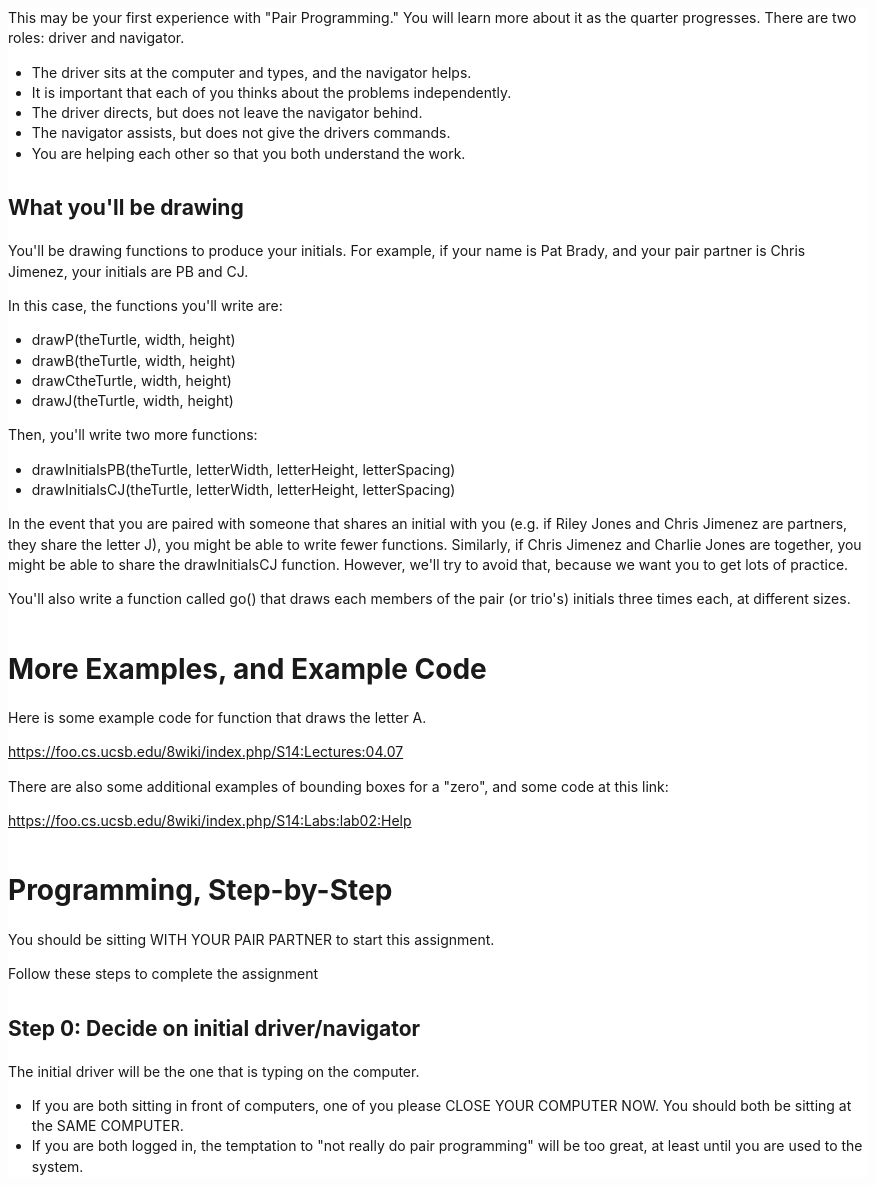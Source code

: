 This may be your first experience with "Pair Programming." You will learn more about it as the quarter progresses. There are two roles: driver and navigator.

-   The driver sits at the computer and types, and the navigator helps.
-   It is important that each of you thinks about the problems independently.
-   The driver directs, but does not leave the navigator behind.
-   The navigator assists, but does not give the drivers commands.
-   You are helping each other so that you both understand the work.

What you'll be drawing
----------------------

You'll be drawing functions to produce your initials. For example, if your name is Pat Brady, and your pair partner is Chris Jimenez, your initials are PB and CJ.

In this case, the functions you'll write are:

-   drawP(theTurtle, width, height)
-   drawB(theTurtle, width, height)
-   drawCtheTurtle, width, height)
-   drawJ(theTurtle, width, height)

Then, you'll write two more functions:

-   drawInitialsPB(theTurtle, letterWidth, letterHeight, letterSpacing)
-   drawInitialsCJ(theTurtle, letterWidth, letterHeight, letterSpacing)

In the event that you are paired with someone that shares an initial with you (e.g. if Riley Jones and Chris Jimenez are partners, they share the letter J), you might be able to write fewer functions. Similarly, if Chris Jimenez and Charlie Jones are together, you might be able to share the drawInitialsCJ function. However, we'll try to avoid that, because we want you to get lots of practice.

You'll also write a function called go() that draws each members of the pair (or trio's) initials three times each, at different sizes.

More Examples, and Example Code
===============================

Here is some example code for function that draws the letter A.

https://foo.cs.ucsb.edu/8wiki/index.php/S14:Lectures:04.07

There are also some additional examples of bounding boxes for a "zero", and some code at this link:

https://foo.cs.ucsb.edu/8wiki/index.php/S14:Labs:lab02:Help

Programming, Step-by-Step
=========================

You should be sitting WITH YOUR PAIR PARTNER to start this assignment.

Follow these steps to complete the assignment

Step 0: Decide on initial driver/navigator
------------------------------------------

The initial driver will be the one that is typing on the computer.

-   If you are both sitting in front of computers, one of you please CLOSE YOUR COMPUTER NOW. You should both be sitting at the SAME COMPUTER.
-   If you are both logged in, the temptation to "not really do pair programming" will be too great, at least until you are used to the system.
